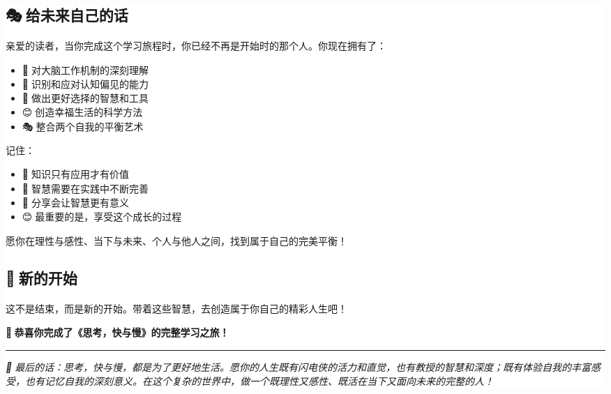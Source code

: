 ## 🎭 给未来自己的话

亲爱的读者，当你完成这个学习旅程时，你已经不再是开始时的那个人。你现在拥有了：

- 🧠 对大脑工作机制的深刻理解
- 🎪 识别和应对认知偏见的能力
- 🎯 做出更好选择的智慧和工具
- 😊 创造幸福生活的科学方法
- 🎭 整合两个自我的平衡艺术

记住：
- 🌟 知识只有应用才有价值
- 🔄 智慧需要在实践中不断完善
- 🤝 分享会让智慧更有意义
- 😊 最重要的是，享受这个成长的过程

愿你在理性与感性、当下与未来、个人与他人之间，找到属于自己的完美平衡！

## 🔮 新的开始

这不是结束，而是新的开始。带着这些智慧，去创造属于你自己的精彩人生吧！

**🎉 恭喜你完成了《思考，快与慢》的完整学习之旅！**

---
*💭 最后的话：思考，快与慢，都是为了更好地生活。愿你的人生既有闪电侠的活力和直觉，也有教授的智慧和深度；既有体验自我的丰富感受，也有记忆自我的深刻意义。在这个复杂的世界中，做一个既理性又感性、既活在当下又面向未来的完整的人！*
